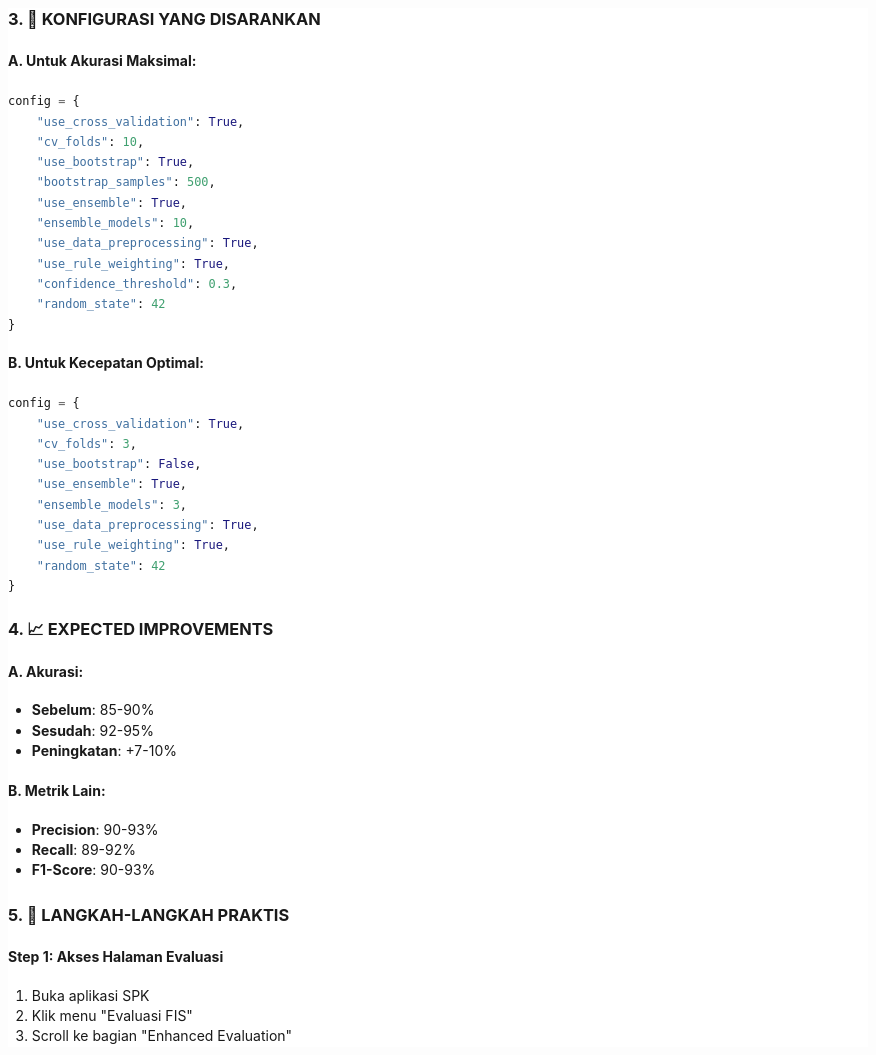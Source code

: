 ### **3. 🔧 KONFIGURASI YANG DISARANKAN**

#### **A. Untuk Akurasi Maksimal:**
```python
config = {
    "use_cross_validation": True,
    "cv_folds": 10,
    "use_bootstrap": True,
    "bootstrap_samples": 500,
    "use_ensemble": True,
    "ensemble_models": 10,
    "use_data_preprocessing": True,
    "use_rule_weighting": True,
    "confidence_threshold": 0.3,
    "random_state": 42
}
```

#### **B. Untuk Kecepatan Optimal:**
```python
config = {
    "use_cross_validation": True,
    "cv_folds": 3,
    "use_bootstrap": False,
    "use_ensemble": True,
    "ensemble_models": 3,
    "use_data_preprocessing": True,
    "use_rule_weighting": True,
    "random_state": 42
}
```

### **4. 📈 EXPECTED IMPROVEMENTS**

#### **A. Akurasi:**
- **Sebelum**: 85-90%
- **Sesudah**: 92-95%
- **Peningkatan**: +7-10%

#### **B. Metrik Lain:**
- **Precision**: 90-93%
- **Recall**: 89-92%
- **F1-Score**: 90-93%

### **5. 🎯 LANGKAH-LANGKAH PRAKTIS**

#### **Step 1: Akses Halaman Evaluasi**
1. Buka aplikasi SPK
2. Klik menu "Evaluasi FIS"
3. Scroll ke bagian "Enhanced Evaluation"
